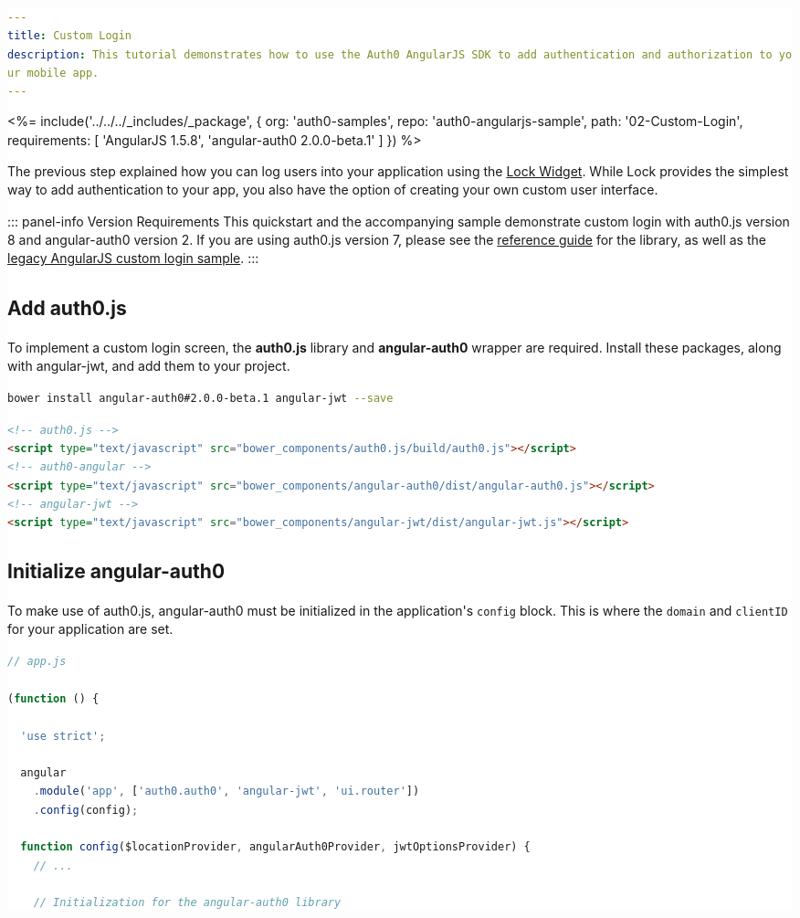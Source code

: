 ```yaml
---
title: Custom Login
description: This tutorial demonstrates how to use the Auth0 AngularJS SDK to add authentication and authorization to your mobile app.
---
```


<%= include('../../../_includes/_package', {
  org: 'auth0-samples',
  repo: 'auth0-angularjs-sample',
  path: '02-Custom-Login',
  requirements: [
    'AngularJS 1.5.8',
    'angular-auth0 2.0.0-beta.1'
  ]
}) %>

The previous step explained how you can log users into your application using the [Lock Widget](/libraries/lock). While Lock provides the simplest way to add authentication to your app, you also have the option of creating your own custom user interface.

::: panel-info Version Requirements
This quickstart and the accompanying sample demonstrate custom login with auth0.js version 8 and angular-auth0 version 2. If you are using auth0.js version 7, please see the [reference guide](/libraries/auth0js/v7) for the library, as well as the [legacy AngularJS custom login sample](https://github.com/auth0-samples/auth0-angularjs-sample/tree/auth0js-v7/02-Custom-Login).
:::

## Add auth0.js

To implement a custom login screen, the **auth0.js** library and **angular-auth0** wrapper are required. Install these packages, along with angular-jwt, and add them to your project.

```bash
bower install angular-auth0#2.0.0-beta.1 angular-jwt --save
```

```html
<!-- auth0.js -->
<script type="text/javascript" src="bower_components/auth0.js/build/auth0.js"></script>
<!-- auth0-angular -->
<script type="text/javascript" src="bower_components/angular-auth0/dist/angular-auth0.js"></script>
<!-- angular-jwt -->
<script type="text/javascript" src="bower_components/angular-jwt/dist/angular-jwt.js"></script>
```

## Initialize angular-auth0

To make use of auth0.js, angular-auth0 must be initialized in the application's `config` block. This is where the `domain` and `clientID` for your application are set.

```js
// app.js

(function () {

  'use strict';

  angular
    .module('app', ['auth0.auth0', 'angular-jwt', 'ui.router'])
    .config(config);

  function config($locationProvider, angularAuth0Provider, jwtOptionsProvider) {
    // ...

    // Initialization for the angular-auth0 library
```